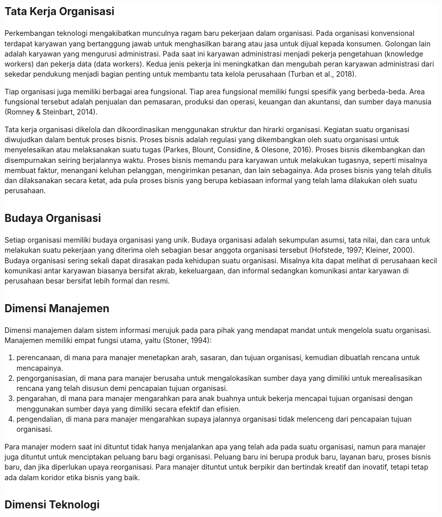 ## Tata Kerja Organisasi

Perkembangan teknologi mengakibatkan munculnya ragam baru pekerjaan dalam organisasi. Pada organisasi konvensional terdapat karyawan yang bertanggung jawab untuk menghasilkan barang atau jasa untuk dijual kepada konsumen. Golongan lain adalah karyawan yang mengurusi administrasi. Pada saat ini karyawan administrasi menjadi pekerja pengetahuan (knowledge workers) dan pekerja data (data workers). Kedua jenis pekerja ini meningkatkan dan mengubah peran karyawan administrasi dari sekedar pendukung menjadi bagian penting untuk membantu tata kelola perusahaan (Turban et al., 2018).

Tiap organisasi juga memiliki berbagai area fungsional. Tiap area fungsional memiliki fungsi spesifik yang berbeda-beda. Area fungsional tersebut adalah penjualan dan pemasaran, produksi dan operasi, keuangan dan akuntansi, dan sumber daya manusia (Romney & Steinbart, 2014).

Tata kerja organisasi dikelola dan dikoordinasikan menggunakan struktur dan hirarki organisasi. Kegiatan suatu organisasi diwujudkan dalam bentuk proses bisnis. Proses bisnis adalah regulasi yang dikembangkan oleh suatu organisasi untuk menyelesaikan atau melaksanakan suatu tugas (Parkes, Blount, Considine, & Olesone, 2016). Proses bisnis dikembangkan dan disempurnakan seiring berjalannya waktu. Proses bisnis memandu para karyawan untuk melakukan tugasnya, seperti misalnya membuat faktur, menangani keluhan pelanggan, mengirimkan pesanan, dan lain sebagainya. Ada proses bisnis yang telah ditulis dan dilaksanakan secara ketat, ada pula proses bisnis yang berupa kebiasaan informal yang telah lama dilakukan oleh suatu perusahaan.

## Budaya Organisasi

Setiap organisasi memiliki budaya organisasi yang unik. Budaya organisasi adalah sekumpulan asumsi, tata nilai, dan cara untuk melakukan suatu pekerjaan yang diterima oleh sebagian besar anggota organisasi tersebut (Hofstede, 1997; Kleiner, 2000). Budaya organisasi sering sekali dapat dirasakan pada kehidupan suatu organisasi. Misalnya kita dapat melihat di perusahaan kecil komunikasi antar karyawan biasanya bersifat akrab, kekeluargaan, dan informal sedangkan komunikasi antar karyawan di perusahaan besar bersifat lebih formal dan resmi.

## Dimensi Manajemen

Dimensi manajemen dalam sistem informasi merujuk pada para pihak yang mendapat mandat untuk mengelola suatu organisasi. Manajemen memiliki empat fungsi utama, yaitu (Stoner, 1994):

1. perencanaan, di mana para manajer menetapkan arah, sasaran, dan tujuan organisasi, kemudian dibuatlah rencana untuk mencapainya.
2. pengorganisasian, di mana para manajer berusaha untuk mengalokasikan sumber daya yang dimiliki untuk merealisasikan rencana yang telah disusun demi pencapaian tujuan organisasi.
3. pengarahan, di mana para manajer mengarahkan para anak buahnya untuk bekerja mencapai tujuan organisasi dengan menggunakan sumber daya yang dimiliki secara efektif dan efisien.
4. pengendalian, di mana para manajer mengarahkan supaya jalannya organisasi tidak melenceng dari pencapaian tujuan organisasi.

Para manajer modern saat ini dituntut tidak hanya menjalankan apa yang telah ada pada suatu organisasi, namun para manajer juga dituntut untuk menciptakan peluang baru bagi organisasi. Peluang baru ini berupa produk baru, layanan baru, proses bisnis baru, dan jika diperlukan upaya reorganisasi. Para manajer dituntut untuk berpikir dan bertindak kreatif dan inovatif, tetapi tetap ada dalam koridor etika bisnis yang baik.

## Dimensi Teknologi
